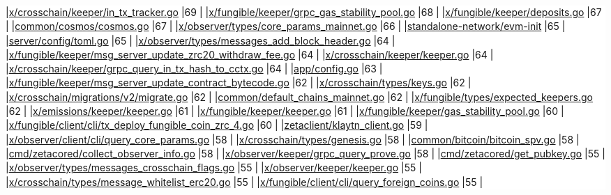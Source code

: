 |[x/crosschain/keeper/in_tx_tracker.go](https://github.com/code-423n4/2023-11-zetachain/tree/main/repos/node/x/crosschain/keeper/in_tx_tracker.go)                              |69      |
|[x/fungible/keeper/grpc_gas_stability_pool.go](https://github.com/code-423n4/2023-11-zetachain/tree/main/repos/node/x/fungible/keeper/grpc_gas_stability_pool.go)                      |68      |
|[x/fungible/keeper/deposits.go](https://github.com/code-423n4/2023-11-zetachain/tree/main/repos/node/x/fungible/keeper/deposits.go)                                     |67      |
|[common/cosmos/cosmos.go](https://github.com/code-423n4/2023-11-zetachain/tree/main/repos/node/common/cosmos/cosmos.go)                                           |67      |
|[x/observer/types/core_params_mainnet.go](https://github.com/code-423n4/2023-11-zetachain/tree/main/repos/node/x/observer/types/core_params_mainnet.go)                           |66      |
|[standalone-network/evm-init](https://github.com/code-423n4/2023-11-zetachain/tree/main/repos/node/standalone-network/evm-init)                                       |65      |
|[server/config/toml.go](https://github.com/code-423n4/2023-11-zetachain/tree/main/repos/node/server/config/toml.go)                                             |65      |
|[x/observer/types/messages_add_block_header.go](https://github.com/code-423n4/2023-11-zetachain/tree/main/repos/node/x/observer/types/messages_add_block_header.go)                     |64      |
|[x/fungible/keeper/msg_server_update_zrc20_withdraw_fee.go](https://github.com/code-423n4/2023-11-zetachain/tree/main/repos/node/x/fungible/keeper/msg_server_update_zrc20_withdraw_fee.go)         |64      |
|[x/crosschain/keeper/keeper.go](https://github.com/code-423n4/2023-11-zetachain/tree/main/repos/node/x/crosschain/keeper/keeper.go)                                     |64      |
|[x/crosschain/keeper/grpc_query_in_tx_hash_to_cctx.go](https://github.com/code-423n4/2023-11-zetachain/tree/main/repos/node/x/crosschain/keeper/grpc_query_in_tx_hash_to_cctx.go)              |64      |
|[app/config.go](app/config.go)                                                     |63      |
|[x/fungible/keeper/msg_server_update_contract_bytecode.go](https://github.com/code-423n4/2023-11-zetachain/tree/main/repos/node/x/fungible/keeper/msg_server_update_contract_bytecode.go)          |62      |
|[x/crosschain/types/keys.go](https://github.com/code-423n4/2023-11-zetachain/tree/main/repos/node/x/crosschain/types/keys.go)                                        |62      |
|[x/crosschain/migrations/v2/migrate.go](https://github.com/code-423n4/2023-11-zetachain/tree/main/repos/node/x/crosschain/migrations/v2/migrate.go)                             |62      |
|[common/default_chains_mainnet.go](https://github.com/code-423n4/2023-11-zetachain/tree/main/repos/node/common/default_chains_mainnet.go)                                  |62      |
|[x/fungible/types/expected_keepers.go](https://github.com/code-423n4/2023-11-zetachain/tree/main/repos/node/x/fungible/types/expected_keepers.go)                              |62      |
|[x/emissions/keeper/keeper.go](https://github.com/code-423n4/2023-11-zetachain/tree/main/repos/node/x/emissions/keeper/keeper.go)                                      |61      |
|[x/fungible/keeper/keeper.go](https://github.com/code-423n4/2023-11-zetachain/tree/main/repos/node/x/fungible/keeper/keeper.go)                                       |61      |
|[x/fungible/keeper/gas_stability_pool.go](https://github.com/code-423n4/2023-11-zetachain/tree/main/repos/node/x/fungible/keeper/gas_stability_pool.go)                           |60      |
|[x/fungible/client/cli/tx_deploy_fungible_coin_zrc_4.go](https://github.com/code-423n4/2023-11-zetachain/tree/main/repos/node/x/fungible/client/cli/tx_deploy_fungible_coin_zrc_4.go)            |60      |
|[zetaclient/klaytn_client.go](https://github.com/code-423n4/2023-11-zetachain/tree/main/repos/node/zetaclient/klaytn_client.go)                                       |59      |
|[x/observer/client/cli/query_core_params.go](https://github.com/code-423n4/2023-11-zetachain/tree/main/repos/node/x/observer/client/cli/query_core_params.go)                        |58      |
|[x/crosschain/types/genesis.go](https://github.com/code-423n4/2023-11-zetachain/tree/main/repos/node/x/crosschain/types/genesis.go)                                     |58      |
|[common/bitcoin/bitcoin_spv.go](https://github.com/code-423n4/2023-11-zetachain/tree/main/repos/node/common/bitcoin/bitcoin_spv.go)                                     |58      |
|[cmd/zetacored/collect_observer_info.go](https://github.com/code-423n4/2023-11-zetachain/tree/main/repos/node/cmd/zetacored/collect_observer_info.go)                            |58      |
|[x/observer/keeper/grpc_query_prove.go](https://github.com/code-423n4/2023-11-zetachain/tree/main/repos/node/x/observer/keeper/grpc_query_prove.go)                             |58      |
|[cmd/zetacored/get_pubkey.go](https://github.com/code-423n4/2023-11-zetachain/tree/main/repos/node/cmd/zetacored/get_pubkey.go)                                       |55      |
|[x/observer/types/messages_crosschain_flags.go](https://github.com/code-423n4/2023-11-zetachain/tree/main/repos/node/x/observer/types/messages_crosschain_flags.go)                     |55      |
|[x/observer/keeper/keeper.go](https://github.com/code-423n4/2023-11-zetachain/tree/main/repos/node/x/observer/keeper/keeper.go)                                       |55      |
|[x/crosschain/types/message_whitelist_erc20.go](https://github.com/code-423n4/2023-11-zetachain/tree/main/repos/node/x/crosschain/types/message_whitelist_erc20.go)                     |55      |
|[x/fungible/client/cli/query_foreign_coins.go](https://github.com/code-423n4/2023-11-zetachain/tree/main/repos/node/x/fungible/client/cli/query_foreign_coins.go)                      |55      |